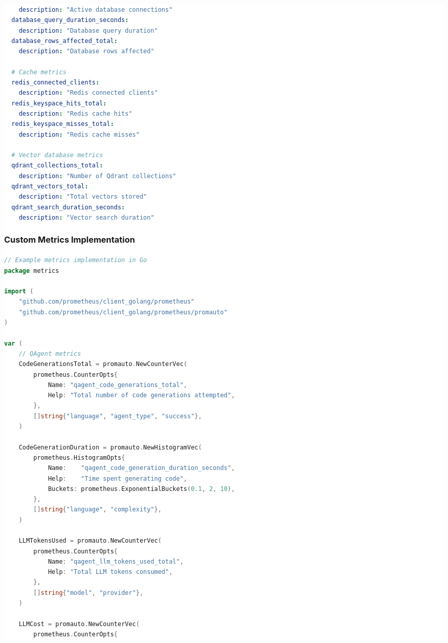 ```yaml
    description: "Active database connections"
  database_query_duration_seconds:
    description: "Database query duration"
  database_rows_affected_total:
    description: "Database rows affected"
  
  # Cache metrics
  redis_connected_clients:
    description: "Redis connected clients"
  redis_keyspace_hits_total:
    description: "Redis cache hits"
  redis_keyspace_misses_total:
    description: "Redis cache misses"
  
  # Vector database metrics
  qdrant_collections_total:
    description: "Number of Qdrant collections"
  qdrant_vectors_total:
    description: "Total vectors stored"
  qdrant_search_duration_seconds:
    description: "Vector search duration"
```

### Custom Metrics Implementation

```go
// Example metrics implementation in Go
package metrics

import (
    "github.com/prometheus/client_golang/prometheus"
    "github.com/prometheus/client_golang/prometheus/promauto"
)

var (
    // QAgent metrics
    CodeGenerationsTotal = promauto.NewCounterVec(
        prometheus.CounterOpts{
            Name: "qagent_code_generations_total",
            Help: "Total number of code generations attempted",
        },
        []string{"language", "agent_type", "success"},
    )
    
    CodeGenerationDuration = promauto.NewHistogramVec(
        prometheus.HistogramOpts{
            Name:    "qagent_code_generation_duration_seconds",
            Help:    "Time spent generating code",
            Buckets: prometheus.ExponentialBuckets(0.1, 2, 10),
        },
        []string{"language", "complexity"},
    )
    
    LLMTokensUsed = promauto.NewCounterVec(
        prometheus.CounterOpts{
            Name: "qagent_llm_tokens_used_total",
            Help: "Total LLM tokens consumed",
        },
        []string{"model", "provider"},
    )
    
    LLMCost = promauto.NewCounterVec(
        prometheus.CounterOpts{
```